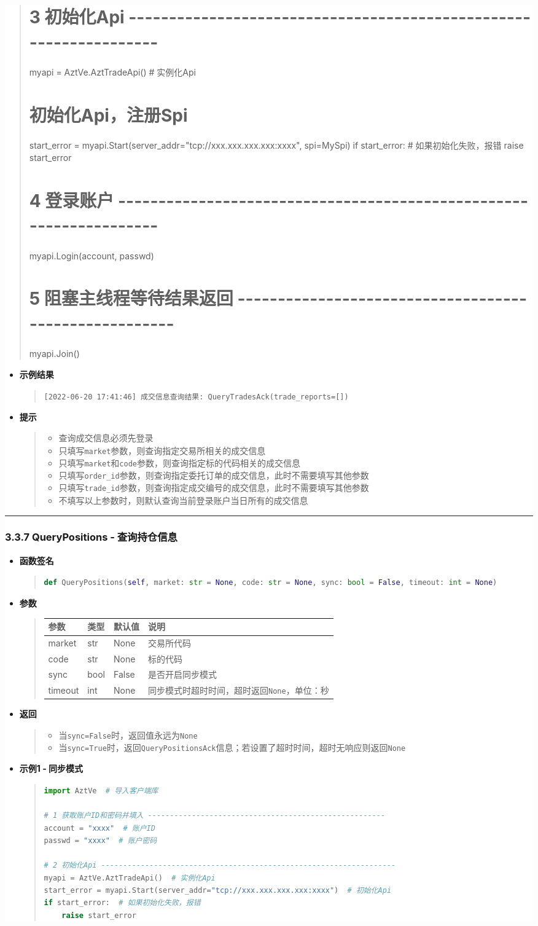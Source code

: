   > # 3 初始化Api ------------------------------------------------------------------
  > myapi = AztVe.AztTradeApi()  # 实例化Api
  > # 初始化Api，注册Spi
  > start_error = myapi.Start(server_addr="tcp://xxx.xxx.xxx.xxx:xxxx", spi=MySpi)
  > if start_error:  # 如果初始化失败，报错
  >     raise start_error
  > 
  > # 4 登录账户 -------------------------------------------------------------------
  > myapi.Login(account, passwd)
  > 
  > # 5 阻塞主线程等待结果返回 ------------------------------------------------------
  > myapi.Join()
  > ```

- **示例结果**

  > ```
  > [2022-06-20 17:41:46] 成交信息查询结果: QueryTradesAck(trade_reports=[])
  > ```

- **提示**

  > - 查询成交信息必须先登录
  > - 只填写`market`参数，则查询指定交易所相关的成交信息
  > - 只填写`market`和`code`参数，则查询指定标的代码相关的成交信息
  > - 只填写`order_id`参数，则查询指定委托订单的成交信息，此时不需要填写其他参数
  > - 只填写`trade_id`参数，则查询指定成交编号的成交信息，此时不需要填写其他参数
  > - 不填写以上参数时，则默认查询当前登录账户当日所有的成交信息

---

### 3.3.7 QueryPositions - 查询持仓信息
- **函数签名**

  > ```python
  > def QueryPositions(self, market: str = None, code: str = None, sync: bool = False, timeout: int = None)
  > ```

- **参数**

  > | 参数    | 类型 | 默认值 | 说明                                         |
  > | ------- | ---- | ------ | -------------------------------------------- |
  > | market  | str  | None   | 交易所代码                                   |
  > | code    | str  | None   | 标的代码                                     |
  > | sync    | bool | False  | 是否开启同步模式                             |
  > | timeout | int  | None   | 同步模式时超时时间，超时返回`None`，单位：秒 |

- **返回**

  > - 当`sync=False`时，返回值永远为`None`
  > - 当`sync=True`时，返回`QueryPositionsAck`信息；若设置了超时时间，超时无响应则返回`None`

- **示例1 - 同步模式**

  > ```python
  > import AztVe  # 导入客户端库
  > 
  > # 1 获取账户ID和密码并填入 ------------------------------------------------------
  > account = "xxxx"  # 账户ID
  > passwd = "xxxx"  # 账户密码
  > 
  > # 2 初始化Api -------------------------------------------------------------------
  > myapi = AztVe.AztTradeApi()  # 实例化Api
  > start_error = myapi.Start(server_addr="tcp://xxx.xxx.xxx.xxx:xxxx")  # 初始化Api
  > if start_error:  # 如果初始化失败，报错
  >     raise start_error
  > 